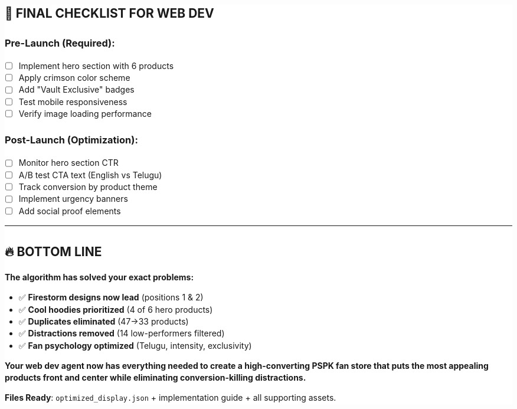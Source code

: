 ## 🎯 FINAL CHECKLIST FOR WEB DEV

### Pre-Launch (Required):
- [ ] Implement hero section with 6 products
- [ ] Apply crimson color scheme
- [ ] Add "Vault Exclusive" badges
- [ ] Test mobile responsiveness
- [ ] Verify image loading performance

### Post-Launch (Optimization):
- [ ] Monitor hero section CTR
- [ ] A/B test CTA text (English vs Telugu)
- [ ] Track conversion by product theme
- [ ] Implement urgency banners
- [ ] Add social proof elements

---

## 🔥 BOTTOM LINE

**The algorithm has solved your exact problems:**
- ✅ **Firestorm designs now lead** (positions 1 & 2)
- ✅ **Cool hoodies prioritized** (4 of 6 hero products)
- ✅ **Duplicates eliminated** (47→33 products)
- ✅ **Distractions removed** (14 low-performers filtered)
- ✅ **Fan psychology optimized** (Telugu, intensity, exclusivity)

**Your web dev agent now has everything needed to create a high-converting PSPK fan store that puts the most appealing products front and center while eliminating conversion-killing distractions.**

**Files Ready**: `optimized_display.json` + implementation guide + all supporting assets.